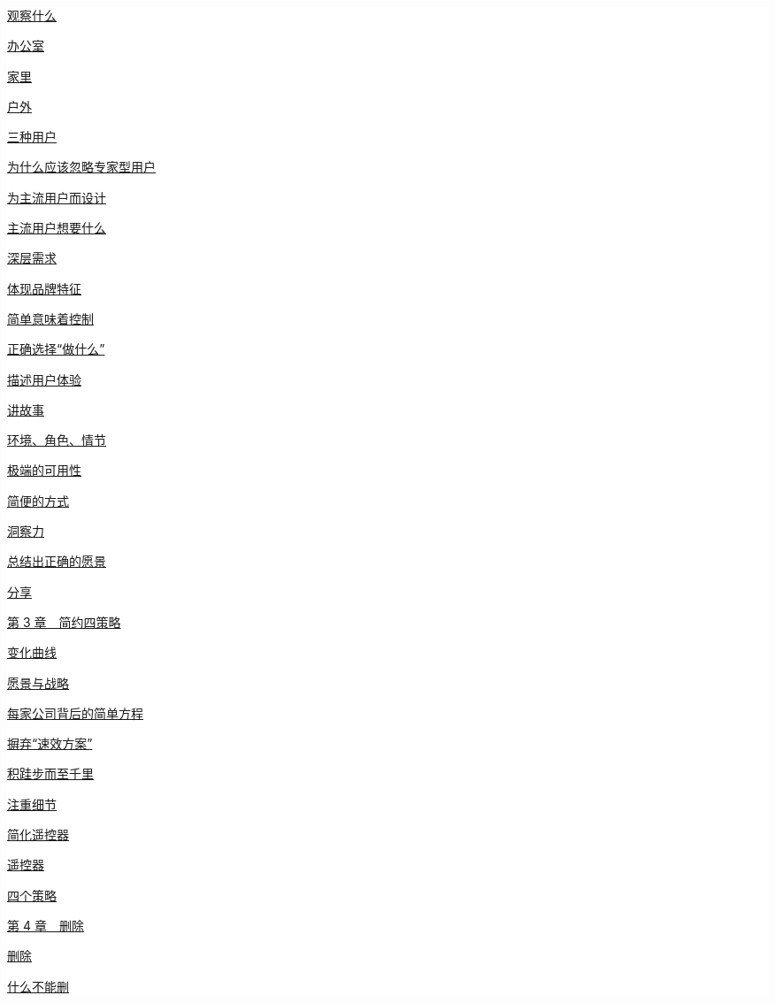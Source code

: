 [观察什么](index_split_017.html#filepos40217)

[办公室](index_split_017.html#filepos40448)

[家里](index_split_017.html#filepos41148)

[户外](index_split_017.html#filepos41761)

[三种用户](index_split_018.html#filepos42867)

[为什么应该忽略专家型用户](index_split_019.html#filepos45858)

[为主流用户而设计](index_split_020.html#filepos48889)

[主流用户想要什么](index_split_021.html#filepos51640)

[深层需求](index_split_022.html#filepos53486)

[体现品牌特征](index_split_023.html#filepos56016)

[简单意味着控制](index_split_024.html#filepos58502)

[正确选择“做什么”](index_split_025.html#filepos61103)

[描述用户体验](index_split_026.html#filepos63273)

[讲故事](index_split_027.html#filepos65631)

[环境、角色、情节](index_split_028.html#filepos68511)

[极端的可用性](index_split_029.html#filepos71027)

[简便的方式](index_split_030.html#filepos75644)

[洞察力](index_split_031.html#filepos77983)

[总结出正确的愿景](index_split_032.html#filepos80209)

[分享](index_split_033.html#filepos83113)

[第 3 章　简约四策略](index_split_034.html#filepos85936)

[变化曲线](index_split_034.html#filepos86024)

[愿景与战略](index_split_035.html#filepos88552)

[每家公司背后的简单方程](index_split_036.html#filepos91071)

[摒弃“速效方案”](index_split_037.html#filepos93259)

[积跬步而至千里](index_split_038.html#filepos95340)

[注重细节](index_split_039.html#filepos97688)

[简化遥控器](index_split_040.html#filepos100188)

[遥控器](index_split_041.html#filepos101564)

[四个策略](index_split_042.html#filepos102665)

[第 4 章　删除](index_split_043.html#filepos104552)

[删除](index_split_043.html#filepos104631)

[什么不能删](index_split_044.html#filepos107053)
